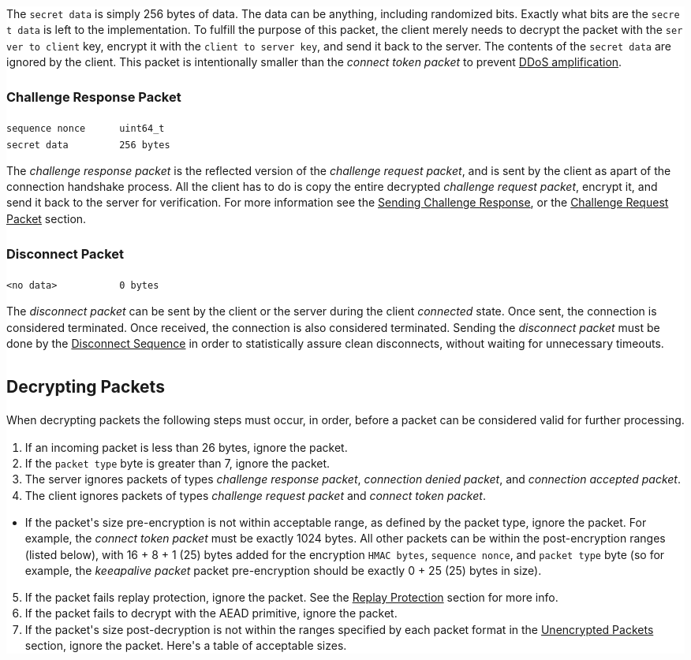 The `secret data` is simply 256 bytes of data. The data can be anything, including randomized bits. Exactly what bits are the `secret data` is left to the implementation. To fulfill the purpose of this packet, the client merely needs to decrypt the packet with the `server to client` key, encrypt it with the `client to server key`, and send it back to the server. The contents of the `secret data` are ignored by the client. This packet is intentionally smaller than the *connect token packet* to prevent [DDoS amplification](https://en.wikipedia.org/wiki/Denial-of-service_attack#Amplification).

### Challenge Response Packet

```
sequence nonce      uint64_t
secret data         256 bytes
```

The *challenge response packet* is the reflected version of the *challenge request packet*, and is sent by the client as apart of the connection handshake process. All the client has to do is copy the entire decrypted *challenge request packet*, encrypt it, and send it back to the server for verification. For more information see the [Sending Challenge Response](#sending-challenge-response), or the [Challenge Request Packet](#challenge-request-packet) section.

### Disconnect Packet

```
<no data>           0 bytes
```

The *disconnect packet* can be sent by the client or the server during the client *connected* state. Once sent, the connection is considered terminated. Once received, the connection is also considered terminated. Sending the *disconnect packet* must be done by the [Disconnect Sequence](#disconnect-sequence) in order to statistically assure clean disconnects, without waiting for unnecessary timeouts.

## Decrypting Packets

When decrypting packets the following steps must occur, in order, before a packet can be considered valid for further processing.

1. If an incoming packet is less than 26 bytes, ignore the packet.
2. If the `packet type` byte is greater than 7, ignore the packet.
3. The server ignores packets of types *challenge response packet*, *connection denied packet*, and *connection accepted packet*.
4. The client ignores packets of types *challenge request packet* and *connect token packet*.
* If the packet's size pre-encryption is not within acceptable range, as defined by the packet type, ignore the packet. For example, the *connect token packet* must be exactly 1024 bytes. All other packets can be within the post-encryption ranges (listed below), with 16 + 8 + 1 (25) bytes added for the encryption `HMAC bytes`, `sequence nonce`, and `packet type` byte (so for example, the *keeapalive packet* packet pre-encryption should be exactly 0 + 25 (25) bytes in size).
5. If the packet fails replay protection, ignore the packet. See the [Replay Protection](#replay-protection) section for more info.
6. If the packet fails to decrypt with the AEAD primitive, ignore the packet.
7. If the packet's size post-decryption is not within the ranges specified by each packet format in the [Unencrypted Packets](#unencrypted-packets) section, ignore the packet. Here's a table of acceptable sizes.
